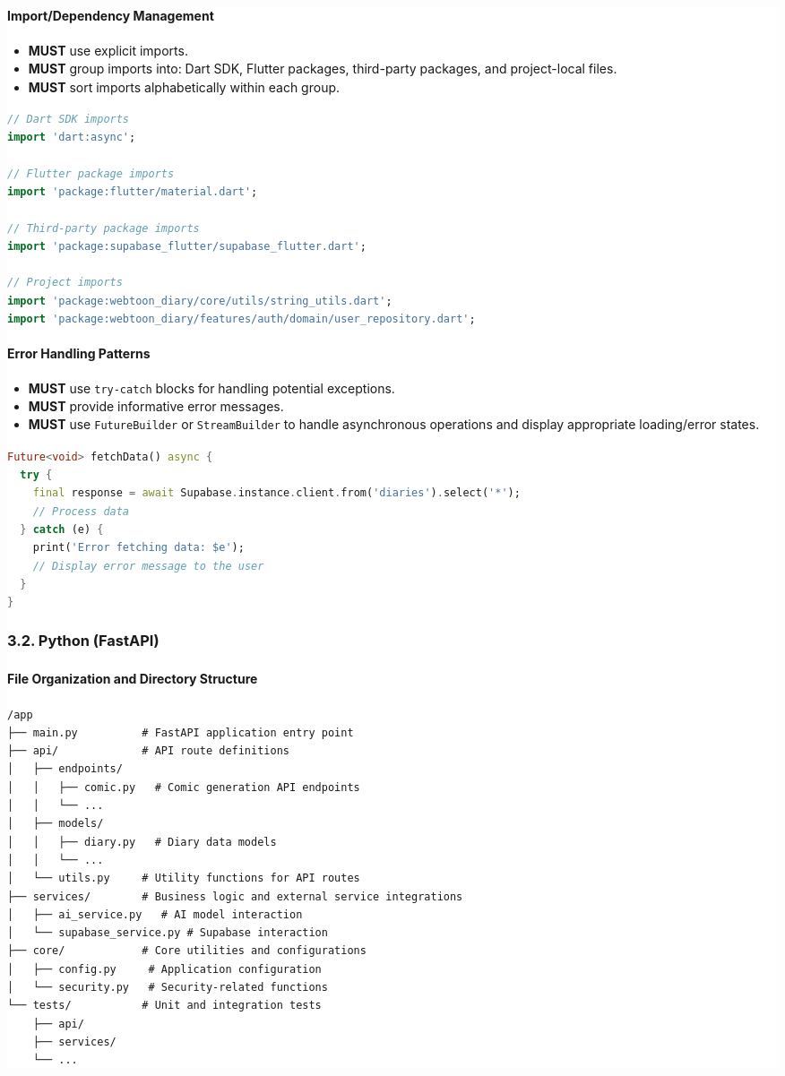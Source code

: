 #### Import/Dependency Management

*   **MUST** use explicit imports.
*   **MUST** group imports into: Dart SDK, Flutter packages, third-party packages, and project-local files.
*   **MUST** sort imports alphabetically within each group.

```dart
// Dart SDK imports
import 'dart:async';

// Flutter package imports
import 'package:flutter/material.dart';

// Third-party package imports
import 'package:supabase_flutter/supabase_flutter.dart';

// Project imports
import 'package:webtoon_diary/core/utils/string_utils.dart';
import 'package:webtoon_diary/features/auth/domain/user_repository.dart';
```

#### Error Handling Patterns

*   **MUST** use `try-catch` blocks for handling potential exceptions.
*   **MUST** provide informative error messages.
*   **MUST** use `FutureBuilder` or `StreamBuilder` to handle asynchronous operations and display appropriate loading/error states.

```dart
Future<void> fetchData() async {
  try {
    final response = await Supabase.instance.client.from('diaries').select('*');
    // Process data
  } catch (e) {
    print('Error fetching data: $e');
    // Display error message to the user
  }
}
```

### 3.2. Python (FastAPI)

#### File Organization and Directory Structure

```
/app
├── main.py          # FastAPI application entry point
├── api/             # API route definitions
│   ├── endpoints/
│   │   ├── comic.py   # Comic generation API endpoints
│   │   └── ...
│   ├── models/
│   │   ├── diary.py   # Diary data models
│   │   └── ...
│   └── utils.py     # Utility functions for API routes
├── services/        # Business logic and external service integrations
│   ├── ai_service.py   # AI model interaction
│   └── supabase_service.py # Supabase interaction
├── core/            # Core utilities and configurations
│   ├── config.py     # Application configuration
│   └── security.py   # Security-related functions
└── tests/           # Unit and integration tests
    ├── api/
    ├── services/
    └── ...
```